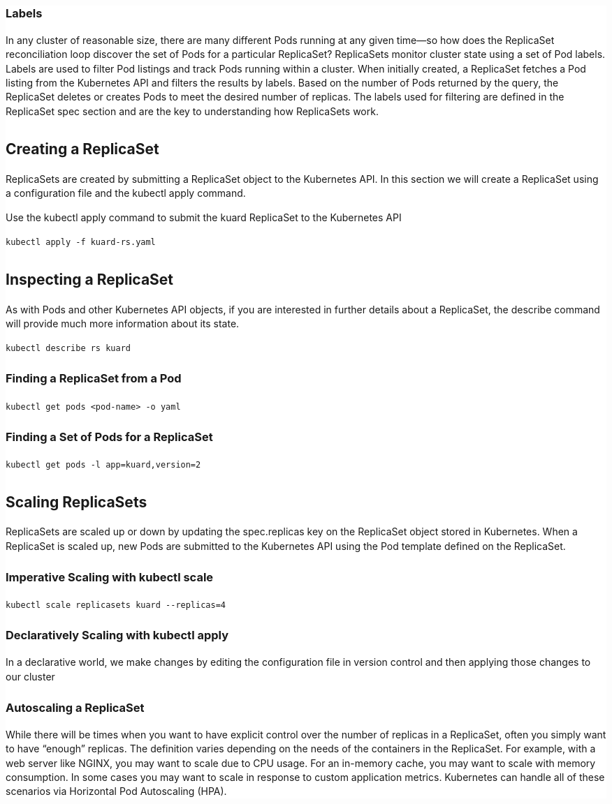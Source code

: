 ### Labels

In any cluster of reasonable size, there are many different Pods running at any given time—so how does the ReplicaSet reconciliation loop discover the set of Pods for a particular ReplicaSet? ReplicaSets monitor cluster state using a set of Pod labels. Labels are used to filter Pod listings and track Pods running within a cluster. When initially created, a ReplicaSet fetches a Pod listing from the Kubernetes API and filters the results by labels. Based on the number of Pods returned by the query, the ReplicaSet deletes or creates Pods to meet the desired number of replicas. The labels used for filtering are defined in the ReplicaSet spec section and are the key to understanding how ReplicaSets work.

## Creating a ReplicaSet

ReplicaSets are created by submitting a ReplicaSet object to the Kubernetes API. In this section we will create a ReplicaSet using a configuration file and the kubectl apply command.

Use the kubectl apply command to submit the kuard ReplicaSet to the Kubernetes API

`kubectl apply -f kuard-rs.yaml`

## Inspecting a ReplicaSet

As with Pods and other Kubernetes API objects, if you are interested in further details about a ReplicaSet, the describe command will provide much more information about its state.

`kubectl describe rs kuard`

### Finding a ReplicaSet from a Pod

`kubectl get pods <pod-name> -o yaml`

### Finding a Set of Pods for a ReplicaSet

`kubectl get pods -l app=kuard,version=2`

## Scaling ReplicaSets

ReplicaSets are scaled up or down by updating the spec.replicas key on the ReplicaSet object stored in Kubernetes. When a ReplicaSet is scaled up, new Pods are submitted to the Kubernetes API using the Pod template defined on the ReplicaSet.

### Imperative Scaling with kubectl scale

`kubectl scale replicasets kuard --replicas=4`

### Declaratively Scaling with kubectl apply

In a declarative world, we make changes by editing the configuration file in version control and then applying those changes to our cluster

### Autoscaling a ReplicaSet

While there will be times when you want to have explicit control over the number of replicas in a ReplicaSet, often you simply want to have “enough” replicas. The definition varies depending on the needs of the containers in the ReplicaSet. For example, with a web server like NGINX, you may want to scale due to CPU usage. For an in-memory cache, you may want to scale with memory consumption. In some cases you may want to scale in response to custom application metrics. Kubernetes can handle all of these scenarios via Horizontal Pod Autoscaling (HPA).

